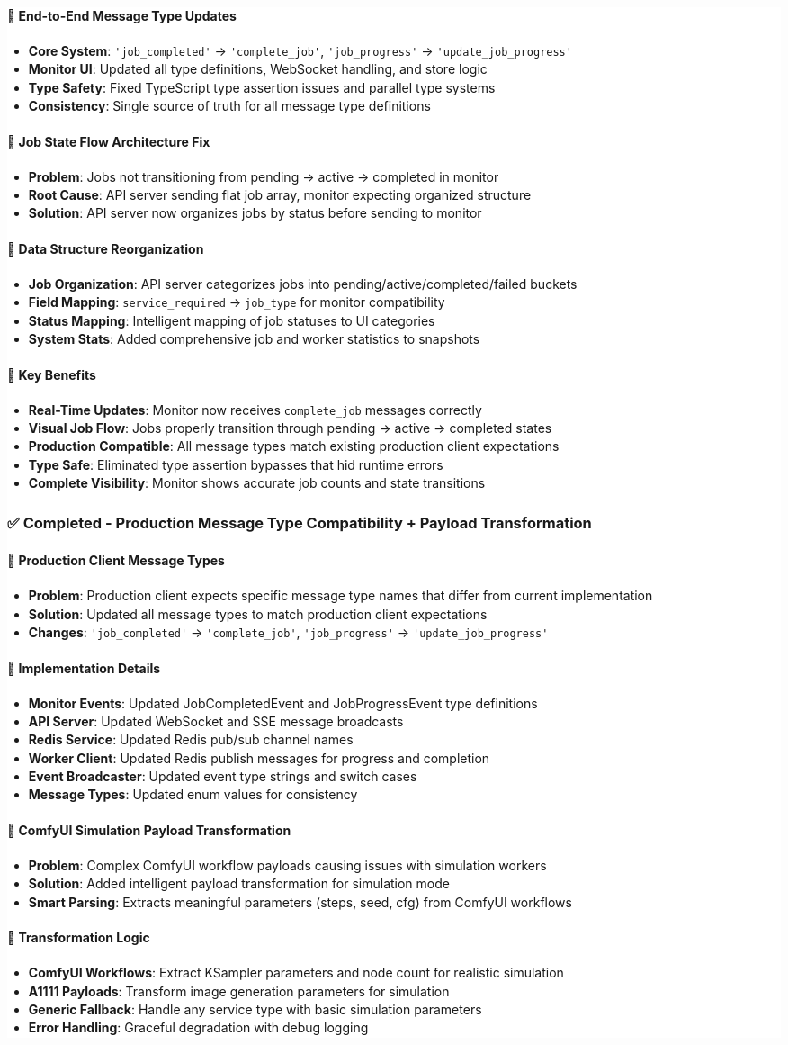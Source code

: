 #### 🔧 **End-to-End Message Type Updates**
- **Core System**: `'job_completed'` → `'complete_job'`, `'job_progress'` → `'update_job_progress'`
- **Monitor UI**: Updated all type definitions, WebSocket handling, and store logic
- **Type Safety**: Fixed TypeScript type assertion issues and parallel type systems
- **Consistency**: Single source of truth for all message type definitions

#### 🎯 **Job State Flow Architecture Fix**
- **Problem**: Jobs not transitioning from pending → active → completed in monitor
- **Root Cause**: API server sending flat job array, monitor expecting organized structure
- **Solution**: API server now organizes jobs by status before sending to monitor

#### 🔧 **Data Structure Reorganization**
- **Job Organization**: API server categorizes jobs into pending/active/completed/failed buckets
- **Field Mapping**: `service_required` → `job_type` for monitor compatibility  
- **Status Mapping**: Intelligent mapping of job statuses to UI categories
- **System Stats**: Added comprehensive job and worker statistics to snapshots

#### 🎉 **Key Benefits**
- **Real-Time Updates**: Monitor now receives `complete_job` messages correctly
- **Visual Job Flow**: Jobs properly transition through pending → active → completed states
- **Production Compatible**: All message types match existing production client expectations
- **Type Safe**: Eliminated type assertion bypasses that hid runtime errors
- **Complete Visibility**: Monitor shows accurate job counts and state transitions

### ✅ Completed - Production Message Type Compatibility + Payload Transformation

#### 🎯 **Production Client Message Types**
- **Problem**: Production client expects specific message type names that differ from current implementation
- **Solution**: Updated all message types to match production client expectations
- **Changes**: `'job_completed'` → `'complete_job'`, `'job_progress'` → `'update_job_progress'`

#### 🔧 **Implementation Details**
- **Monitor Events**: Updated JobCompletedEvent and JobProgressEvent type definitions
- **API Server**: Updated WebSocket and SSE message broadcasts
- **Redis Service**: Updated Redis pub/sub channel names
- **Worker Client**: Updated Redis publish messages for progress and completion
- **Event Broadcaster**: Updated event type strings and switch cases
- **Message Types**: Updated enum values for consistency

#### 🎯 **ComfyUI Simulation Payload Transformation**
- **Problem**: Complex ComfyUI workflow payloads causing issues with simulation workers
- **Solution**: Added intelligent payload transformation for simulation mode
- **Smart Parsing**: Extracts meaningful parameters (steps, seed, cfg) from ComfyUI workflows

#### 🔧 **Transformation Logic**
- **ComfyUI Workflows**: Extract KSampler parameters and node count for realistic simulation
- **A1111 Payloads**: Transform image generation parameters for simulation
- **Generic Fallback**: Handle any service type with basic simulation parameters
- **Error Handling**: Graceful degradation with debug logging
